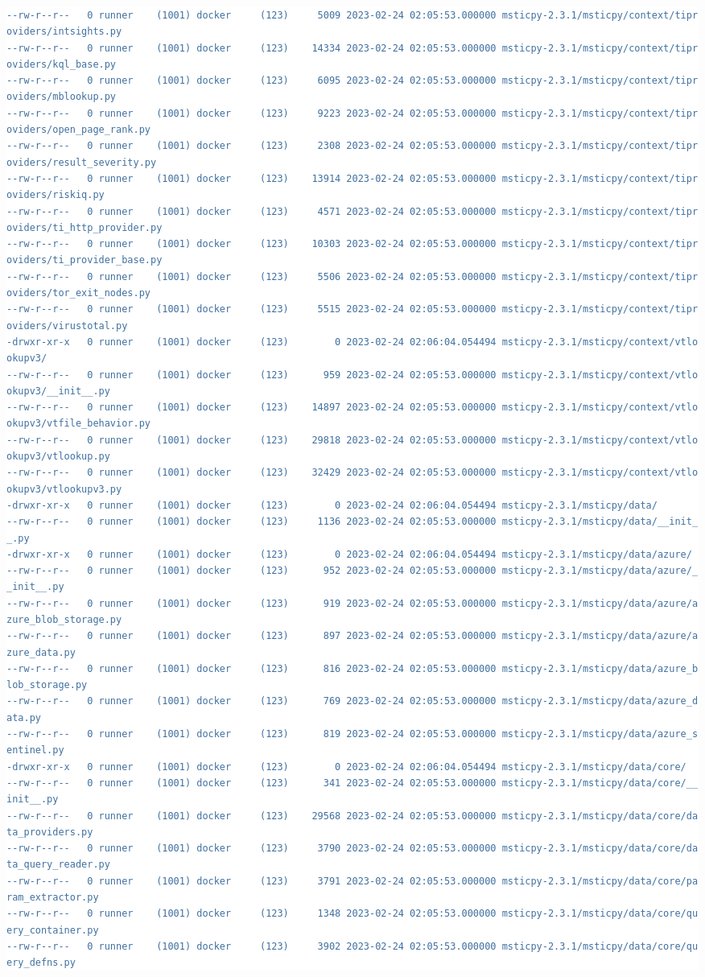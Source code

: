```diff
--rw-r--r--   0 runner    (1001) docker     (123)     5009 2023-02-24 02:05:53.000000 msticpy-2.3.1/msticpy/context/tiproviders/intsights.py
--rw-r--r--   0 runner    (1001) docker     (123)    14334 2023-02-24 02:05:53.000000 msticpy-2.3.1/msticpy/context/tiproviders/kql_base.py
--rw-r--r--   0 runner    (1001) docker     (123)     6095 2023-02-24 02:05:53.000000 msticpy-2.3.1/msticpy/context/tiproviders/mblookup.py
--rw-r--r--   0 runner    (1001) docker     (123)     9223 2023-02-24 02:05:53.000000 msticpy-2.3.1/msticpy/context/tiproviders/open_page_rank.py
--rw-r--r--   0 runner    (1001) docker     (123)     2308 2023-02-24 02:05:53.000000 msticpy-2.3.1/msticpy/context/tiproviders/result_severity.py
--rw-r--r--   0 runner    (1001) docker     (123)    13914 2023-02-24 02:05:53.000000 msticpy-2.3.1/msticpy/context/tiproviders/riskiq.py
--rw-r--r--   0 runner    (1001) docker     (123)     4571 2023-02-24 02:05:53.000000 msticpy-2.3.1/msticpy/context/tiproviders/ti_http_provider.py
--rw-r--r--   0 runner    (1001) docker     (123)    10303 2023-02-24 02:05:53.000000 msticpy-2.3.1/msticpy/context/tiproviders/ti_provider_base.py
--rw-r--r--   0 runner    (1001) docker     (123)     5506 2023-02-24 02:05:53.000000 msticpy-2.3.1/msticpy/context/tiproviders/tor_exit_nodes.py
--rw-r--r--   0 runner    (1001) docker     (123)     5515 2023-02-24 02:05:53.000000 msticpy-2.3.1/msticpy/context/tiproviders/virustotal.py
-drwxr-xr-x   0 runner    (1001) docker     (123)        0 2023-02-24 02:06:04.054494 msticpy-2.3.1/msticpy/context/vtlookupv3/
--rw-r--r--   0 runner    (1001) docker     (123)      959 2023-02-24 02:05:53.000000 msticpy-2.3.1/msticpy/context/vtlookupv3/__init__.py
--rw-r--r--   0 runner    (1001) docker     (123)    14897 2023-02-24 02:05:53.000000 msticpy-2.3.1/msticpy/context/vtlookupv3/vtfile_behavior.py
--rw-r--r--   0 runner    (1001) docker     (123)    29818 2023-02-24 02:05:53.000000 msticpy-2.3.1/msticpy/context/vtlookupv3/vtlookup.py
--rw-r--r--   0 runner    (1001) docker     (123)    32429 2023-02-24 02:05:53.000000 msticpy-2.3.1/msticpy/context/vtlookupv3/vtlookupv3.py
-drwxr-xr-x   0 runner    (1001) docker     (123)        0 2023-02-24 02:06:04.054494 msticpy-2.3.1/msticpy/data/
--rw-r--r--   0 runner    (1001) docker     (123)     1136 2023-02-24 02:05:53.000000 msticpy-2.3.1/msticpy/data/__init__.py
-drwxr-xr-x   0 runner    (1001) docker     (123)        0 2023-02-24 02:06:04.054494 msticpy-2.3.1/msticpy/data/azure/
--rw-r--r--   0 runner    (1001) docker     (123)      952 2023-02-24 02:05:53.000000 msticpy-2.3.1/msticpy/data/azure/__init__.py
--rw-r--r--   0 runner    (1001) docker     (123)      919 2023-02-24 02:05:53.000000 msticpy-2.3.1/msticpy/data/azure/azure_blob_storage.py
--rw-r--r--   0 runner    (1001) docker     (123)      897 2023-02-24 02:05:53.000000 msticpy-2.3.1/msticpy/data/azure/azure_data.py
--rw-r--r--   0 runner    (1001) docker     (123)      816 2023-02-24 02:05:53.000000 msticpy-2.3.1/msticpy/data/azure_blob_storage.py
--rw-r--r--   0 runner    (1001) docker     (123)      769 2023-02-24 02:05:53.000000 msticpy-2.3.1/msticpy/data/azure_data.py
--rw-r--r--   0 runner    (1001) docker     (123)      819 2023-02-24 02:05:53.000000 msticpy-2.3.1/msticpy/data/azure_sentinel.py
-drwxr-xr-x   0 runner    (1001) docker     (123)        0 2023-02-24 02:06:04.054494 msticpy-2.3.1/msticpy/data/core/
--rw-r--r--   0 runner    (1001) docker     (123)      341 2023-02-24 02:05:53.000000 msticpy-2.3.1/msticpy/data/core/__init__.py
--rw-r--r--   0 runner    (1001) docker     (123)    29568 2023-02-24 02:05:53.000000 msticpy-2.3.1/msticpy/data/core/data_providers.py
--rw-r--r--   0 runner    (1001) docker     (123)     3790 2023-02-24 02:05:53.000000 msticpy-2.3.1/msticpy/data/core/data_query_reader.py
--rw-r--r--   0 runner    (1001) docker     (123)     3791 2023-02-24 02:05:53.000000 msticpy-2.3.1/msticpy/data/core/param_extractor.py
--rw-r--r--   0 runner    (1001) docker     (123)     1348 2023-02-24 02:05:53.000000 msticpy-2.3.1/msticpy/data/core/query_container.py
--rw-r--r--   0 runner    (1001) docker     (123)     3902 2023-02-24 02:05:53.000000 msticpy-2.3.1/msticpy/data/core/query_defns.py
```